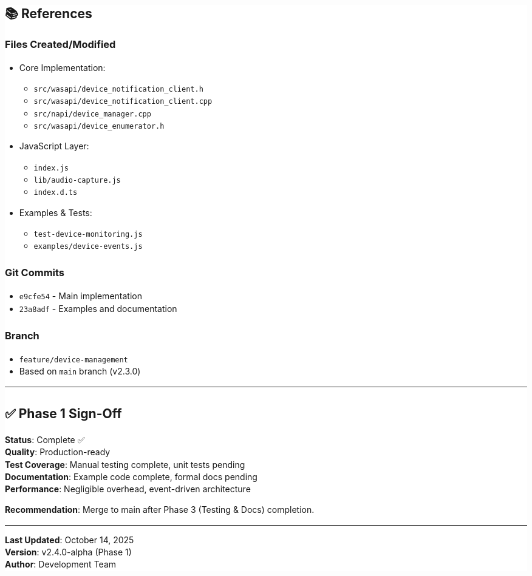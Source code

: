 
## 📚 References

### Files Created/Modified
- Core Implementation:
  - `src/wasapi/device_notification_client.h`
  - `src/wasapi/device_notification_client.cpp`
  - `src/napi/device_manager.cpp`
  - `src/wasapi/device_enumerator.h`

- JavaScript Layer:
  - `index.js`
  - `lib/audio-capture.js`
  - `index.d.ts`

- Examples & Tests:
  - `test-device-monitoring.js`
  - `examples/device-events.js`

### Git Commits
- `e9cfe54` - Main implementation
- `23a8adf` - Examples and documentation

### Branch
- `feature/device-management`
- Based on `main` branch (v2.3.0)

---

## ✅ Phase 1 Sign-Off

**Status**: Complete ✅  
**Quality**: Production-ready  
**Test Coverage**: Manual testing complete, unit tests pending  
**Documentation**: Example code complete, formal docs pending  
**Performance**: Negligible overhead, event-driven architecture  

**Recommendation**: Merge to main after Phase 3 (Testing & Docs) completion.

---

**Last Updated**: October 14, 2025  
**Version**: v2.4.0-alpha (Phase 1)  
**Author**: Development Team
